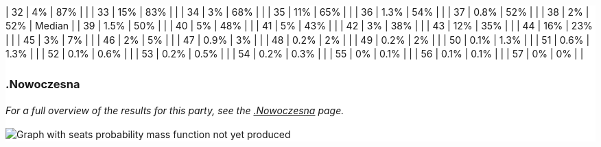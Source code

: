 | 32 | 4% | 87% |  |
| 33 | 15% | 83% |  |
| 34 | 3% | 68% |  |
| 35 | 11% | 65% |  |
| 36 | 1.3% | 54% |  |
| 37 | 0.8% | 52% |  |
| 38 | 2% | 52% | Median |
| 39 | 1.5% | 50% |  |
| 40 | 5% | 48% |  |
| 41 | 5% | 43% |  |
| 42 | 3% | 38% |  |
| 43 | 12% | 35% |  |
| 44 | 16% | 23% |  |
| 45 | 3% | 7% |  |
| 46 | 2% | 5% |  |
| 47 | 0.9% | 3% |  |
| 48 | 0.2% | 2% |  |
| 49 | 0.2% | 2% |  |
| 50 | 0.1% | 1.3% |  |
| 51 | 0.6% | 1.3% |  |
| 52 | 0.1% | 0.6% |  |
| 53 | 0.2% | 0.5% |  |
| 54 | 0.2% | 0.3% |  |
| 55 | 0% | 0.1% |  |
| 56 | 0.1% | 0.1% |  |
| 57 | 0% | 0% |  |

### .Nowoczesna

*For a full overview of the results for this party, see the [.Nowoczesna](party-nowoczesna.html) page.*

![Graph with seats probability mass function not yet produced](2018-04-05-InstytutBadańPollster-seats-pmf-nowoczesna.png "Seats Probability Mass Function")
